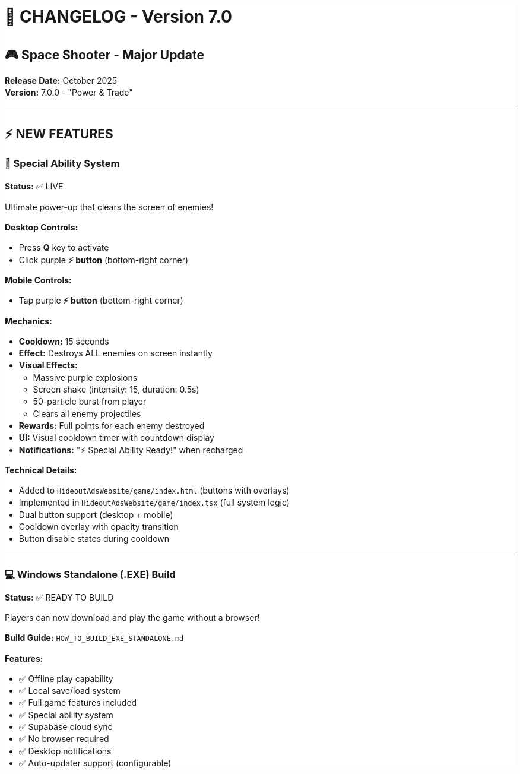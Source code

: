 # 📝 CHANGELOG - Version 7.0

## 🎮 Space Shooter - Major Update

**Release Date:** October 2025  
**Version:** 7.0.0 - "Power & Trade"

---

## ⚡ NEW FEATURES

### 🌟 Special Ability System
**Status:** ✅ LIVE

Ultimate power-up that clears the screen of enemies!

**Desktop Controls:**
- Press **Q** key to activate
- Click purple **⚡ button** (bottom-right corner)

**Mobile Controls:**
- Tap purple **⚡ button** (bottom-right corner)

**Mechanics:**
- **Cooldown:** 15 seconds
- **Effect:** Destroys ALL enemies on screen instantly
- **Visual Effects:**
  - Massive purple explosions
  - Screen shake (intensity: 15, duration: 0.5s)
  - 50-particle burst from player
  - Clears all enemy projectiles
- **Rewards:** Full points for each enemy destroyed
- **UI:** Visual cooldown timer with countdown display
- **Notifications:** "⚡ Special Ability Ready!" when recharged

**Technical Details:**
- Added to `HideoutAdsWebsite/game/index.html` (buttons with overlays)
- Implemented in `HideoutAdsWebsite/game/index.tsx` (full system logic)
- Dual button support (desktop + mobile)
- Cooldown overlay with opacity transition
- Button disable states during cooldown

---

### 💻 Windows Standalone (.EXE) Build
**Status:** ✅ READY TO BUILD

Players can now download and play the game without a browser!

**Build Guide:** `HOW_TO_BUILD_EXE_STANDALONE.md`

**Features:**
- ✅ Offline play capability
- ✅ Local save/load system
- ✅ Full game features included
- ✅ Special ability system
- ✅ Supabase cloud sync
- ✅ No browser required
- ✅ Desktop notifications
- ✅ Auto-updater support (configurable)
